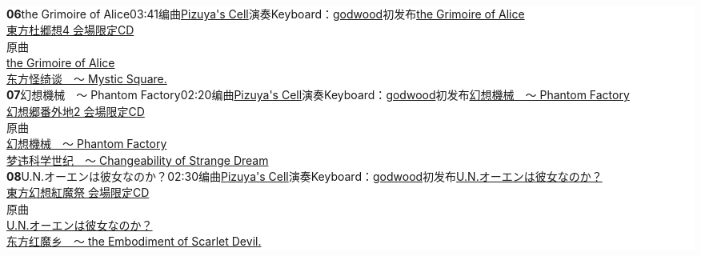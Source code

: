 <tr><td id="6" class="infoYD"><b>06</b></td><td id="the_Grimoire_of_Alice" colspan="2" class="title">the Grimoire of Alice<span class="thcsearchlinks"><a rel="nofollow" class="external text" href="https://cd.thwiki.cc?arrange=Pizuya's Cell&amp;ogmusic=the Grimoire of Alice&amp;fromwiki=縁に佇む思い出話"><span title="搜索相似同人曲"></span></a></span></td><td class="time">03:41</td></tr><tr><td class="left"></td><td class="label">编曲</td><td class="text" colspan="2"><a href="./Pizuya's_Cell.md" title="Pizuya&#39;s Cell">Pizuya's Cell</a><span class="thcsearchlinks"><a rel="nofollow" class="external text" href="https://cd.thwiki.cc?arrange=，Pizuya's Cell&amp;fromwiki=縁に佇む思い出話"><span></span></a></span></td></tr><tr><td class="left"></td><td class="label">演奏</td><td class="text" colspan="2">Keyboard：<a href="./godwood.md" title="godwood">godwood</a></td></tr><tr><td class="left"></td><td class="label">初发布</td><td class="text" colspan="2"><a href="/%E6%9D%B1%E6%96%B9%E6%9D%9C%E9%83%B7%E6%83%B34_%E4%BC%9A%E5%A0%B4%E9%99%90%E5%AE%9ACD#1" title="東方杜郷想4 会場限定CD">the Grimoire of Alice</a><div class="source"><a href="./東方杜郷想4_会場限定CD.md" title="東方杜郷想4 会場限定CD">東方杜郷想4 会場限定CD</a></div></td></tr><tr><td class="left"></td><td class="label">原曲</td><td class="text" colspan="2"><span class="thcsearchlinks"><a rel="nofollow" class="external text" href="https://cd.thwiki.cc?ogmusic=the Grimoire of Alice&amp;fromwiki=縁に佇む思い出話"><span></span></a></span><div class="ogmusic"><a href="./the_Grimoire_of_Alice.md" title="the Grimoire of Alice">the Grimoire of Alice</a></div><div class="source"><a href="/%E4%B8%9C%E6%96%B9%E6%80%AA%E7%BB%AE%E8%B0%88_%EF%BD%9E_Mystic_Square." class="mw-redirect" title="东方怪绮谈 ～ Mystic Square.">东方怪绮谈　～ Mystic Square.</a></div></td></tr>
<tr><td id="7" class="infoYD"><b>07</b></td><td id="幻想機械_～_Phantom_Factory" colspan="2" class="title">幻想機械　～ Phantom Factory<span class="thcsearchlinks"><a rel="nofollow" class="external text" href="https://cd.thwiki.cc?arrange=Pizuya's Cell&amp;ogmusic=幻想機械　～ Phantom Factory&amp;fromwiki=縁に佇む思い出話"><span title="搜索相似同人曲"></span></a></span></td><td class="time">02:20</td></tr><tr><td class="left"></td><td class="label">编曲</td><td class="text" colspan="2"><a href="./Pizuya's_Cell.md" title="Pizuya&#39;s Cell">Pizuya's Cell</a><span class="thcsearchlinks"><a rel="nofollow" class="external text" href="https://cd.thwiki.cc?arrange=，Pizuya's Cell&amp;fromwiki=縁に佇む思い出話"><span></span></a></span></td></tr><tr><td class="left"></td><td class="label">演奏</td><td class="text" colspan="2">Keyboard：<a href="./godwood.md" title="godwood">godwood</a></td></tr><tr><td class="left"></td><td class="label">初发布</td><td class="text" colspan="2"><a href="/%E5%B9%BB%E6%83%B3%E9%83%B7%E7%95%AA%E5%A4%96%E5%9C%B02_%E4%BC%9A%E5%A0%B4%E9%99%90%E5%AE%9ACD#1" title="幻想郷番外地2 会場限定CD">幻想機械　～ Phantom Factory</a><div class="source"><a href="./幻想郷番外地2_会場限定CD.md" title="幻想郷番外地2 会場限定CD">幻想郷番外地2 会場限定CD</a></div></td></tr><tr><td class="left"></td><td class="label">原曲</td><td class="text" colspan="2"><span class="thcsearchlinks"><a rel="nofollow" class="external text" href="https://cd.thwiki.cc?ogmusic=幻想機械　～ Phantom Factory&amp;fromwiki=縁に佇む思い出話"><span></span></a></span><div class="ogmusic"><a href="/%E5%B9%BB%E6%83%B3%E6%A9%9F%E6%A2%B0_%EF%BD%9E_Phantom_Factory" class="mw-redirect" title="幻想機械 ～ Phantom Factory">幻想機械　～ Phantom Factory</a></div><div class="source"><a href="/%E6%A2%A6%E8%BF%9D%E7%A7%91%E5%AD%A6%E4%B8%96%E7%BA%AA_%EF%BD%9E_Changeability_of_Strange_Dream" class="mw-redirect" title="梦违科学世纪 ～ Changeability of Strange Dream">梦违科学世纪　～ Changeability of Strange Dream</a></div></td></tr>
<tr><td id="8" class="infoYD"><b>08</b></td><td id="U.N.オーエンは彼女なのか？" colspan="2" class="title">U.N.オーエンは彼女なのか？<span class="thcsearchlinks"><a rel="nofollow" class="external text" href="https://cd.thwiki.cc?arrange=Pizuya's Cell&amp;ogmusic=U.N.オーエンは彼女なのか？&amp;fromwiki=縁に佇む思い出話"><span title="搜索相似同人曲"></span></a></span></td><td class="time">02:30</td></tr><tr><td class="left"></td><td class="label">编曲</td><td class="text" colspan="2"><a href="./Pizuya's_Cell.md" title="Pizuya&#39;s Cell">Pizuya's Cell</a><span class="thcsearchlinks"><a rel="nofollow" class="external text" href="https://cd.thwiki.cc?arrange=，Pizuya's Cell&amp;fromwiki=縁に佇む思い出話"><span></span></a></span></td></tr><tr><td class="left"></td><td class="label">演奏</td><td class="text" colspan="2">Keyboard：<a href="./godwood.md" title="godwood">godwood</a></td></tr><tr><td class="left"></td><td class="label">初发布</td><td class="text" colspan="2"><a href="/%E6%9D%B1%E6%96%B9%E5%B9%BB%E6%83%B3%E7%B4%85%E9%AD%94%E7%A5%AD_%E4%BC%9A%E5%A0%B4%E9%99%90%E5%AE%9ACD#1" title="東方幻想紅魔祭 会場限定CD">U.N.オーエンは彼女なのか？</a><div class="source"><a href="./東方幻想紅魔祭_会場限定CD.md" title="東方幻想紅魔祭 会場限定CD">東方幻想紅魔祭 会場限定CD</a></div></td></tr><tr><td class="left"></td><td class="label">原曲</td><td class="text" colspan="2"><span class="thcsearchlinks"><a rel="nofollow" class="external text" href="https://cd.thwiki.cc?ogmusic=U.N.オーエンは彼女なのか？&amp;fromwiki=縁に佇む思い出話"><span></span></a></span><div class="ogmusic"><a href="/U.N.%E3%82%AA%E3%83%BC%E3%82%A8%E3%83%B3%E3%81%AF%E5%BD%BC%E5%A5%B3%E3%81%AA%E3%81%AE%E3%81%8B%EF%BC%9F" class="mw-redirect" title="U.N.オーエンは彼女なのか？">U.N.オーエンは彼女なのか？</a></div><div class="source"><a href="/%E4%B8%9C%E6%96%B9%E7%BA%A2%E9%AD%94%E4%B9%A1_%EF%BD%9E_the_Embodiment_of_Scarlet_Devil." class="mw-redirect" title="东方红魔乡 ～ the Embodiment of Scarlet Devil.">东方红魔乡　～ the Embodiment of Scarlet Devil.</a></div></td></tr>